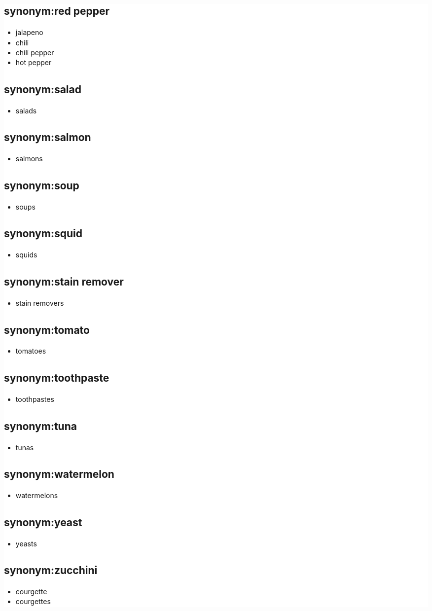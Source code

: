 ## synonym:red pepper
- jalapeno
- chili
- chili pepper
- hot pepper

## synonym:salad
- salads

## synonym:salmon
- salmons

## synonym:soup
- soups

## synonym:squid
- squids

## synonym:stain remover
- stain removers

## synonym:tomato
- tomatoes

## synonym:toothpaste
- toothpastes

## synonym:tuna
- tunas

## synonym:watermelon
- watermelons

## synonym:yeast
- yeasts

## synonym:zucchini
- courgette
- courgettes
